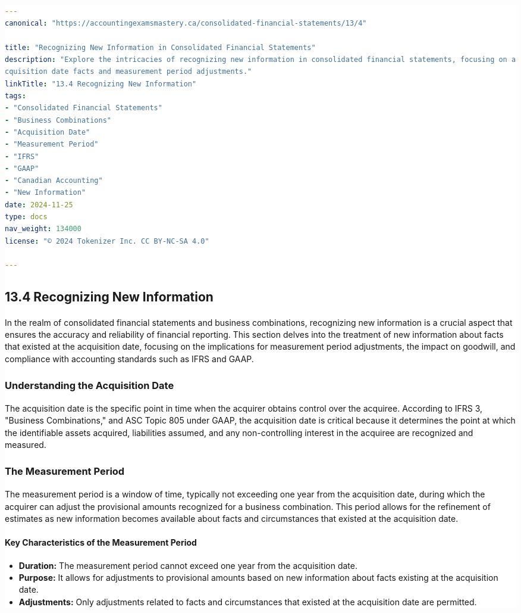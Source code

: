 ```yaml
---
canonical: "https://accountingexamsmastery.ca/consolidated-financial-statements/13/4"

title: "Recognizing New Information in Consolidated Financial Statements"
description: "Explore the intricacies of recognizing new information in consolidated financial statements, focusing on acquisition date facts and measurement period adjustments."
linkTitle: "13.4 Recognizing New Information"
tags:
- "Consolidated Financial Statements"
- "Business Combinations"
- "Acquisition Date"
- "Measurement Period"
- "IFRS"
- "GAAP"
- "Canadian Accounting"
- "New Information"
date: 2024-11-25
type: docs
nav_weight: 134000
license: "© 2024 Tokenizer Inc. CC BY-NC-SA 4.0"

---
```


## 13.4 Recognizing New Information

In the realm of consolidated financial statements and business combinations, recognizing new information is a crucial aspect that ensures the accuracy and reliability of financial reporting. This section delves into the treatment of new information about facts that existed at the acquisition date, focusing on the implications for measurement period adjustments, the impact on goodwill, and compliance with accounting standards such as IFRS and GAAP.

### Understanding the Acquisition Date

The acquisition date is the specific point in time when the acquirer obtains control over the acquiree. According to IFRS 3, "Business Combinations," and ASC Topic 805 under GAAP, the acquisition date is critical because it determines the point at which the identifiable assets acquired, liabilities assumed, and any non-controlling interest in the acquiree are recognized and measured.

### The Measurement Period

The measurement period is a window of time, typically not exceeding one year from the acquisition date, during which the acquirer can adjust the provisional amounts recognized for a business combination. This period allows for the refinement of estimates as new information becomes available about facts and circumstances that existed at the acquisition date.

#### Key Characteristics of the Measurement Period

- **Duration:** The measurement period cannot exceed one year from the acquisition date.
- **Purpose:** It allows for adjustments to provisional amounts based on new information about facts existing at the acquisition date.
- **Adjustments:** Only adjustments related to facts and circumstances that existed at the acquisition date are permitted.
